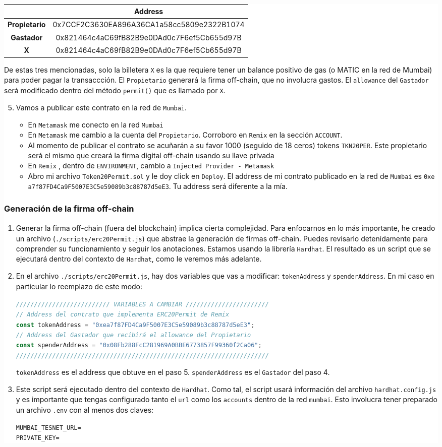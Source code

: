    |                 |                  Address                   |
   | :-------------: | :----------------------------------------: |
   | **Propietario** | 0x7CCF2C3630EA896A36CA1a58cc5809e2322B1074 |
   |  **Gastador**   | 0x821464c4aC69fB82B9e0DAd0c7F6ef5Cb655d97B |
   |      **X**      | 0x821464c4aC69fB82B9e0DAd0c7F6ef5Cb655d97B |

   De estas tres mencionadas, solo la billetera `X` es la que requiere tener un balance positivo de gas (o MATIC en la red de Mumbai) para poder pagar la transaccción. El `Propietario` generará la firma off-chain, que no involucra gastos. El `allowance` del `Gastador` será modificado dentro del método `permit()` que es llamado por `X`.

5. Vamos a publicar este contrato en la red de `Mumbai`.

   - En `Metamask` me conecto en la red `Mumbai`
   - En `Metamask` me cambio a la cuenta del `Propietario`. Corroboro en `Remix` en la sección `ACCOUNT`.
   - Al momento de publicar el contrato se acuñarán a su favor 1000 (seguido de 18 ceros) tokens `TKN20PER`. Este propietario será el mismo que creará la firma digital off-chain usando su llave privada
   - En `Remix` , dentro de `ENVIRONMENT`, cambio a `Injected Provider - Metamask`
   - Abro mi archivo `Token20Permit.sol` y le doy click en `Deploy`. El address de mi contrato publicado en la red de `Mumbai` es `0xea7f87FD4Ca9F5007E3C5e59089b3c88787d5eE3`. Tu address será diferente a la mía.

### Generación de la firma off-chain

1. Generar la firma off-chain (fuera del blockchain) implica cierta complejidad. Para enfocarnos en lo más importante, he creado un archivo (`./scripts/erc20Permit.js`) que abstrae la generación de firmas off-chain. Puedes revisarlo detenidamente para comprender su funcionamiento y seguir los anotaciones. Estamos usando la librería `Hardhat`. El resultado es un script que se ejecutará dentro del contexto de `Hardhat`, como le veremos más adelante.

2. En el archivo `./scripts/erc20Permit.js`, hay dos variables que vas a modificar: `tokenAddress` y `spenderAddress`. En mi caso en particular lo reemplazo de este modo:

   ```javascript
   ////////////////////////// VARIABLES A CAMBIAR ///////////////////////
   // Address del contrato que implementa ERC20Permit de Remix
   const tokenAddress = "0xea7f87FD4Ca9F5007E3C5e59089b3c88787d5eE3";
   // Address del Gastador que recibirá el allowance del Propietario
   const spenderAddress = "0x08Fb288FcC281969A0BBE6773857F99360f2Ca06";
   //////////////////////////////////////////////////////////////////////
   ```

   `tokenAddress` es el address que obtuve en el paso 5. `spenderAddress` es el `Gastador` del paso 4.

3. Este script será ejecutado dentro del contexto de `Hardhat`. Como tal, el script usará información del archivo `hardhat.config.js` y es importante que tengas configurado tanto el `url` como los `accounts` dentro de la red `mumbai`. Esto involucra tener preparado un archivo `.env` con al menos dos claves:

   ```
   MUMBAI_TESNET_URL=
   PRIVATE_KEY=
   ```
